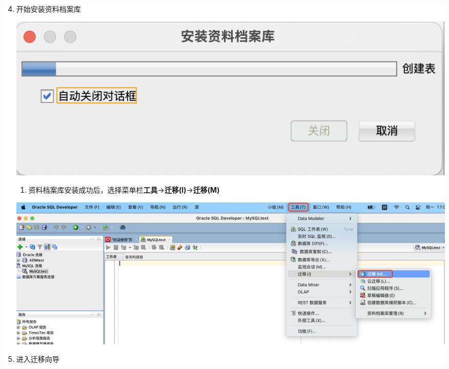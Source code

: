 4. 开始安装资料档案库

   ![image-20220829201423123](images/image-20220829201423123.png)

   1. 资料档案库安装成功后，选择菜单栏**工具**->**迁移(I)**->**迁移(M)**


   ![image-20220829170258046](images/image-20220829170258046.png)

5. 进入迁移向导
